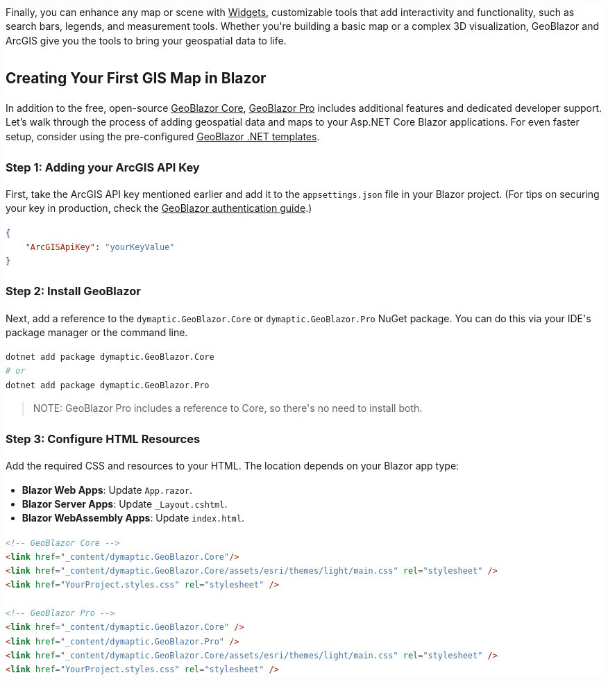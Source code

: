 Finally, you can enhance any map or scene with [Widgets](https://developers.arcgis.com/javascript/latest/api-reference/esri-widgets-Widget.html), customizable tools that add interactivity and functionality, such as search bars, legends, and measurement tools. Whether you're building a basic map or a complex 3D visualization, GeoBlazor and ArcGIS give you the tools to bring your geospatial data to life.

<iframe style="display: block; margin: 0px auto;" role="img" xml="lang" src="https://samples.geoblazor.com/pro-widgets?no-nav" width="800" height="1000" loading="lazy"></iframe>

## Creating Your First GIS Map in Blazor

In addition to the free, open-source [GeoBlazor Core](https://docs.geoblazor.com/), [GeoBlazor Pro](https://docs.geoblazor.com/pages/pro) includes additional features and dedicated developer support. Let’s walk through the process of adding geospatial data and maps to your Asp.NET Core Blazor applications. For even faster setup, consider using the pre-configured [GeoBlazor .NET templates](https://blog.dymaptic.com/getting-starting-with-geoblazor-templates).

### Step 1: Adding your ArcGIS API Key

First, take the ArcGIS API key mentioned earlier and add it to the `appsettings.json` file in your Blazor project. (For tips on securing your key in production, check the [GeoBlazor authentication guide](http://docs.geoblazor.com/pages/authentication).)

```json
{
    "ArcGISApiKey": "yourKeyValue"
}
```

### Step 2: Install GeoBlazor

Next, add a reference to the `dymaptic.GeoBlazor.Core` or `dymaptic.GeoBlazor.Pro` NuGet package. You can do this via your IDE's package manager or the command line.

```bash
dotnet add package dymaptic.GeoBlazor.Core
# or
dotnet add package dymaptic.GeoBlazor.Pro
```

> NOTE: GeoBlazor Pro includes a reference to Core, so there's no need to install both.

### Step 3: Configure HTML Resources

Add the required CSS and resources to your HTML. The location depends on your Blazor app type:

- **Blazor Web Apps**: Update `App.razor`.
- **Blazor Server Apps**: Update `_Layout.cshtml`.
- **Blazor WebAssembly Apps**: Update `index.html`.

```html
<!-- GeoBlazor Core -->
<link href="_content/dymaptic.GeoBlazor.Core"/>
<link href="_content/dymaptic.GeoBlazor.Core/assets/esri/themes/light/main.css" rel="stylesheet" />
<link href="YourProject.styles.css" rel="stylesheet" />
   
<!-- GeoBlazor Pro -->
<link href="_content/dymaptic.GeoBlazor.Core" />
<link href="_content/dymaptic.GeoBlazor.Pro" />
<link href="_content/dymaptic.GeoBlazor.Core/assets/esri/themes/light/main.css" rel="stylesheet" />
<link href="YourProject.styles.css" rel="stylesheet" />
```
